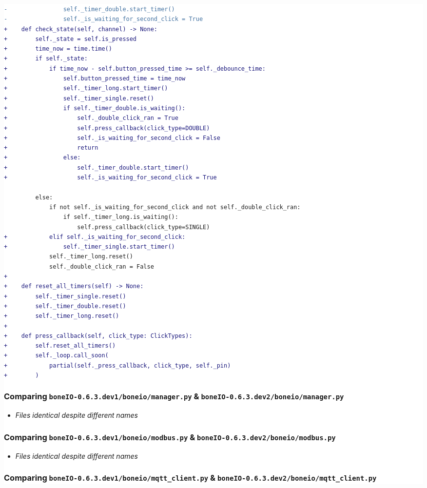 ```diff
-                self._timer_double.start_timer()
-                self._is_waiting_for_second_click = True
+    def check_state(self, channel) -> None:
+        self._state = self.is_pressed
+        time_now = time.time()
+        if self._state:
+            if time_now - self.button_pressed_time >= self._debounce_time:
+                self.button_pressed_time = time_now
+                self._timer_long.start_timer()
+                self._timer_single.reset()
+                if self._timer_double.is_waiting():
+                    self._double_click_ran = True
+                    self.press_callback(click_type=DOUBLE)
+                    self._is_waiting_for_second_click = False
+                    return
+                else:
+                    self._timer_double.start_timer()
+                    self._is_waiting_for_second_click = True
 
         else:
             if not self._is_waiting_for_second_click and not self._double_click_ran:
                 if self._timer_long.is_waiting():
                     self.press_callback(click_type=SINGLE)
+            elif self._is_waiting_for_second_click:
+                self._timer_single.start_timer()
             self._timer_long.reset()
             self._double_click_ran = False
+
+    def reset_all_timers(self) -> None:
+        self._timer_single.reset()
+        self._timer_double.reset()
+        self._timer_long.reset()
+
+    def press_callback(self, click_type: ClickTypes):
+        self.reset_all_timers()
+        self._loop.call_soon(
+            partial(self._press_callback, click_type, self._pin)
+        )
```

### Comparing `boneIO-0.6.3.dev1/boneio/manager.py` & `boneIO-0.6.3.dev2/boneio/manager.py`

 * *Files identical despite different names*

### Comparing `boneIO-0.6.3.dev1/boneio/modbus.py` & `boneIO-0.6.3.dev2/boneio/modbus.py`

 * *Files identical despite different names*

### Comparing `boneIO-0.6.3.dev1/boneio/mqtt_client.py` & `boneIO-0.6.3.dev2/boneio/mqtt_client.py`
